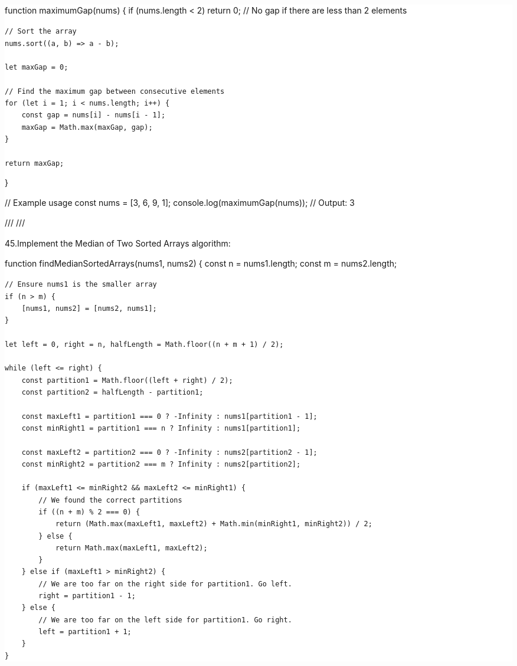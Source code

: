 

function maximumGap(nums) {
    if (nums.length < 2) return 0; // No gap if there are less than 2 elements

    // Sort the array
    nums.sort((a, b) => a - b);

    let maxGap = 0;

    // Find the maximum gap between consecutive elements
    for (let i = 1; i < nums.length; i++) {
        const gap = nums[i] - nums[i - 1];
        maxGap = Math.max(maxGap, gap);
    }

    return maxGap;
}

// Example usage
const nums = [3, 6, 9, 1];
console.log(maximumGap(nums)); // Output: 3



///                  ///






45.Implement the Median of Two Sorted Arrays algorithm:


function findMedianSortedArrays(nums1, nums2) {
    const n = nums1.length;
    const m = nums2.length;

    // Ensure nums1 is the smaller array
    if (n > m) {
        [nums1, nums2] = [nums2, nums1];
    }

    let left = 0, right = n, halfLength = Math.floor((n + m + 1) / 2);

    while (left <= right) {
        const partition1 = Math.floor((left + right) / 2);
        const partition2 = halfLength - partition1;

        const maxLeft1 = partition1 === 0 ? -Infinity : nums1[partition1 - 1];
        const minRight1 = partition1 === n ? Infinity : nums1[partition1];

        const maxLeft2 = partition2 === 0 ? -Infinity : nums2[partition2 - 1];
        const minRight2 = partition2 === m ? Infinity : nums2[partition2];

        if (maxLeft1 <= minRight2 && maxLeft2 <= minRight1) {
            // We found the correct partitions
            if ((n + m) % 2 === 0) {
                return (Math.max(maxLeft1, maxLeft2) + Math.min(minRight1, minRight2)) / 2;
            } else {
                return Math.max(maxLeft1, maxLeft2);
            }
        } else if (maxLeft1 > minRight2) {
            // We are too far on the right side for partition1. Go left.
            right = partition1 - 1;
        } else {
            // We are too far on the left side for partition1. Go right.
            left = partition1 + 1;
        }
    }
